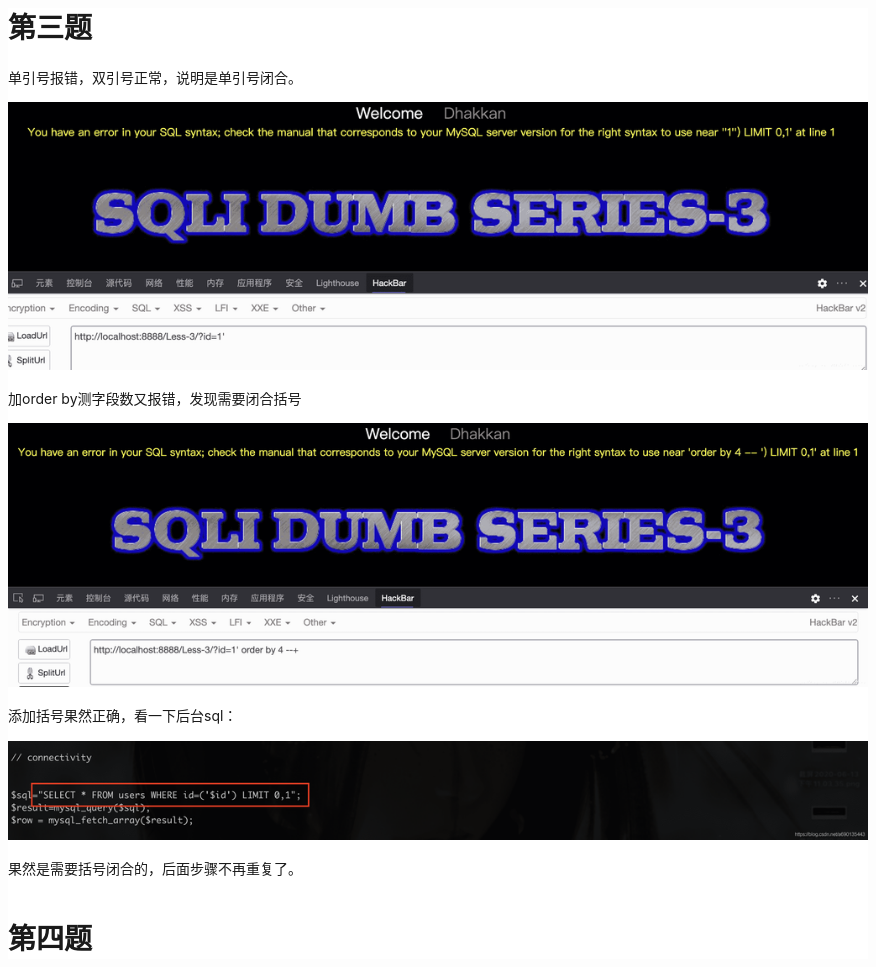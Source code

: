 # 第三题

单引号报错，双引号正常，说明是单引号闭合。

![](img/832e4a6af6b0fe34f801053faec00d93.png)

加order by测字段数又报错，发现需要闭合括号

![](img/1455e831923372b35a109a24312290d4.png)

添加括号果然正确，看一下后台sql：

![](img/e57274f5716a8fd89d0c1380064517ac.png)

果然是需要括号闭合的，后面步骤不再重复了。

# 第四题
